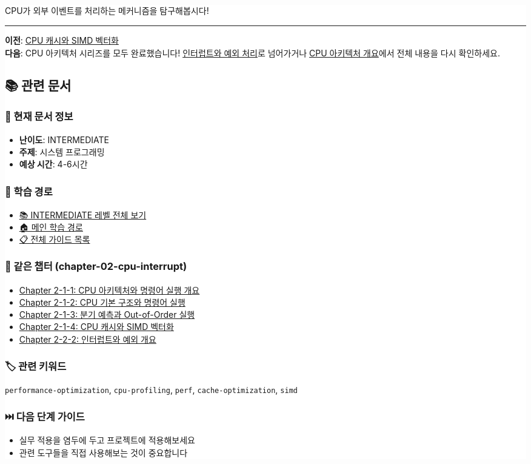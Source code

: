 CPU가 외부 이벤트를 처리하는 메커니즘을 탐구해봅시다!

---

**이전**: [CPU 캐시와 SIMD 벡터화](./02-01-04-cache-simd.md)  
**다음**: CPU 아키텍처 시리즈를 모두 완료했습니다! [인터럽트와 예외 처리](./02-02-02-interrupt-exception.md)로 넘어가거나 [CPU 아키텍처 개요](./02-01-01-cpu-architecture.md)에서 전체 내용을 다시 확인하세요.

## 📚 관련 문서

### 📖 현재 문서 정보

- **난이도**: INTERMEDIATE
- **주제**: 시스템 프로그래밍
- **예상 시간**: 4-6시간

### 🎯 학습 경로

- [📚 INTERMEDIATE 레벨 전체 보기](../learning-paths/intermediate/)
- [🏠 메인 학습 경로](../learning-paths/)
- [📋 전체 가이드 목록](../README.md)

### 📂 같은 챕터 (chapter-02-cpu-interrupt)

- [Chapter 2-1-1: CPU 아키텍처와 명령어 실행 개요](./02-01-01-cpu-architecture.md)
- [Chapter 2-1-2: CPU 기본 구조와 명령어 실행](./02-01-02-cpu-fundamentals.md)
- [Chapter 2-1-3: 분기 예측과 Out-of-Order 실행](./02-01-03-prediction-ooo.md)
- [Chapter 2-1-4: CPU 캐시와 SIMD 벡터화](./02-01-04-cache-simd.md)
- [Chapter 2-2-2: 인터럽트와 예외 개요](./02-02-02-interrupt-exception.md)

### 🏷️ 관련 키워드

`performance-optimization`, `cpu-profiling`, `perf`, `cache-optimization`, `simd`

### ⏭️ 다음 단계 가이드

- 실무 적용을 염두에 두고 프로젝트에 적용해보세요
- 관련 도구들을 직접 사용해보는 것이 중요합니다
